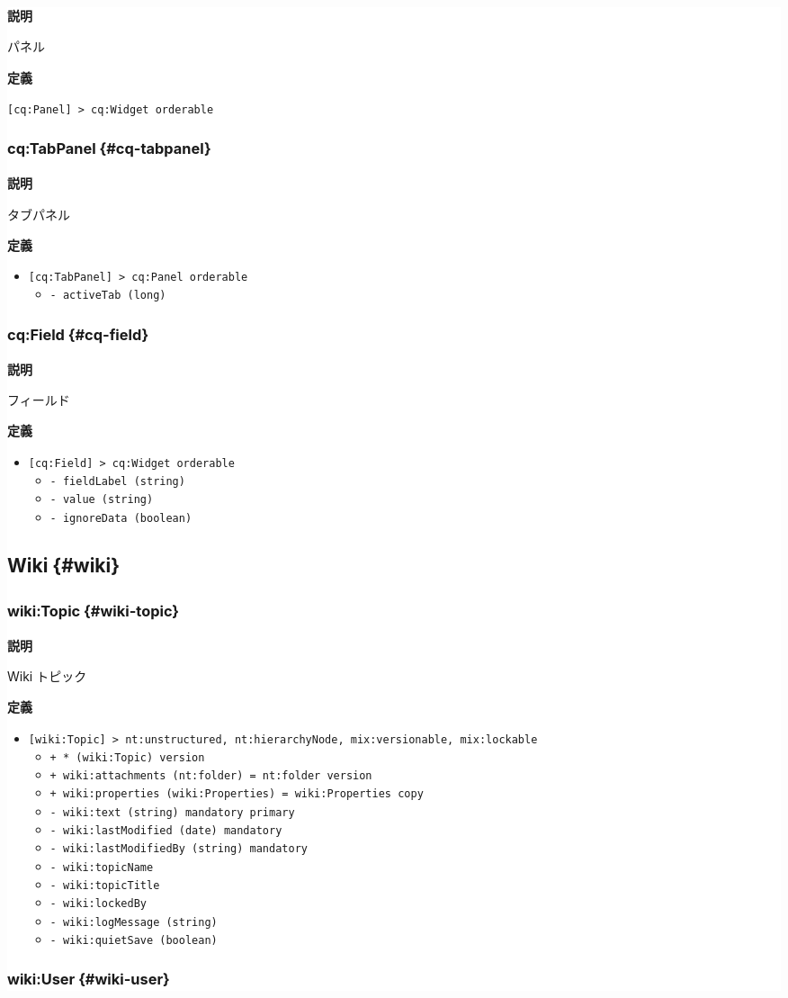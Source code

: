 **説明**

パネル

**定義**

`[cq:Panel] > cq:Widget orderable`

### cq:TabPanel {#cq-tabpanel}

**説明**

タブパネル

**定義**

* `[cq:TabPanel] > cq:Panel orderable`
   * `- activeTab (long)`

### cq:Field {#cq-field}

**説明**

フィールド

**定義**

* `[cq:Field] > cq:Widget orderable`
   * `- fieldLabel (string)`
   * `- value (string)`
   * `- ignoreData (boolean)`

## Wiki {#wiki}

### wiki:Topic {#wiki-topic}

**説明**

Wiki トピック

**定義**

* `[wiki:Topic] > nt:unstructured, nt:hierarchyNode, mix:versionable, mix:lockable`
   * `+ * (wiki:Topic) version`
   * `+ wiki:attachments (nt:folder) = nt:folder version`
   * `+ wiki:properties (wiki:Properties) = wiki:Properties copy`
   * `- wiki:text (string) mandatory primary`
   * `- wiki:lastModified (date) mandatory`
   * `- wiki:lastModifiedBy (string) mandatory`
   * `- wiki:topicName`
   * `- wiki:topicTitle`
   * `- wiki:lockedBy`
   * `- wiki:logMessage (string)`
   * `- wiki:quietSave (boolean)`

### wiki:User {#wiki-user}
